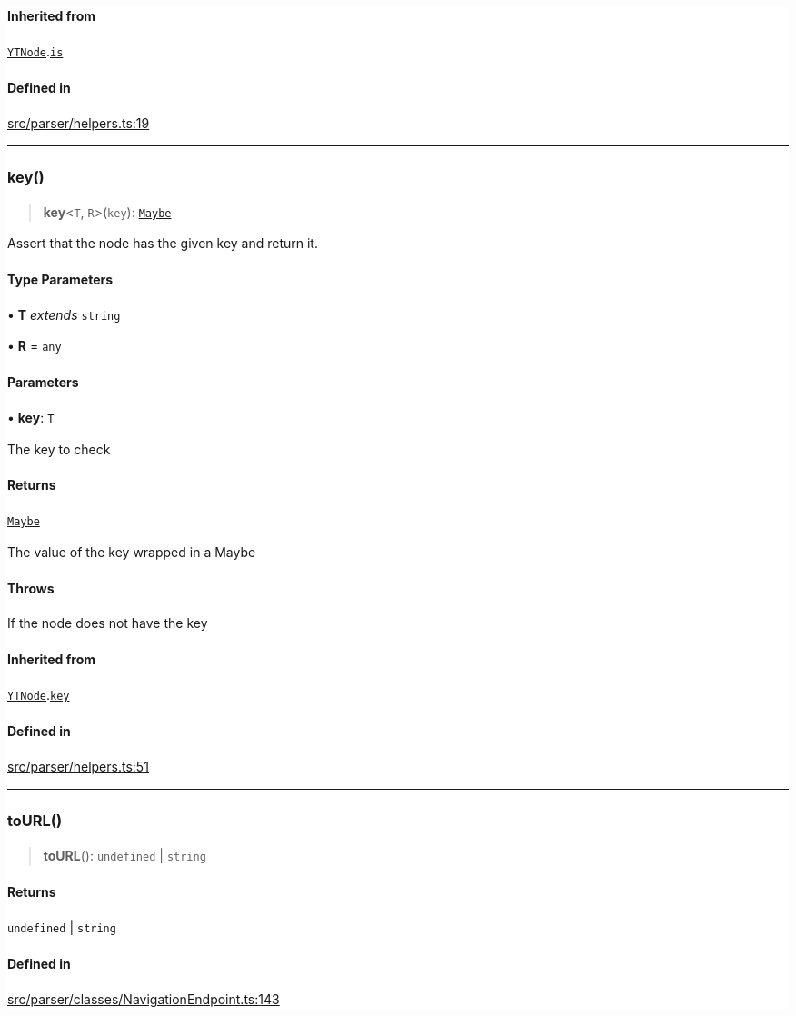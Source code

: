 #### Inherited from

[`YTNode`](../../Helpers/classes/YTNode.md).[`is`](../../Helpers/classes/YTNode.md#is)

#### Defined in

[src/parser/helpers.ts:19](https://github.com/LuanRT/YouTube.js/blob/4ae0cc5c523a2080e68d6c0c1437c78fe318ea30/src/parser/helpers.ts#L19)

***

### key()

> **key**\<`T`, `R`\>(`key`): [`Maybe`](../../Helpers/classes/Maybe.md)

Assert that the node has the given key and return it.

#### Type Parameters

• **T** *extends* `string`

• **R** = `any`

#### Parameters

• **key**: `T`

The key to check

#### Returns

[`Maybe`](../../Helpers/classes/Maybe.md)

The value of the key wrapped in a Maybe

#### Throws

If the node does not have the key

#### Inherited from

[`YTNode`](../../Helpers/classes/YTNode.md).[`key`](../../Helpers/classes/YTNode.md#key)

#### Defined in

[src/parser/helpers.ts:51](https://github.com/LuanRT/YouTube.js/blob/4ae0cc5c523a2080e68d6c0c1437c78fe318ea30/src/parser/helpers.ts#L51)

***

### toURL()

> **toURL**(): `undefined` \| `string`

#### Returns

`undefined` \| `string`

#### Defined in

[src/parser/classes/NavigationEndpoint.ts:143](https://github.com/LuanRT/YouTube.js/blob/4ae0cc5c523a2080e68d6c0c1437c78fe318ea30/src/parser/classes/NavigationEndpoint.ts#L143)
